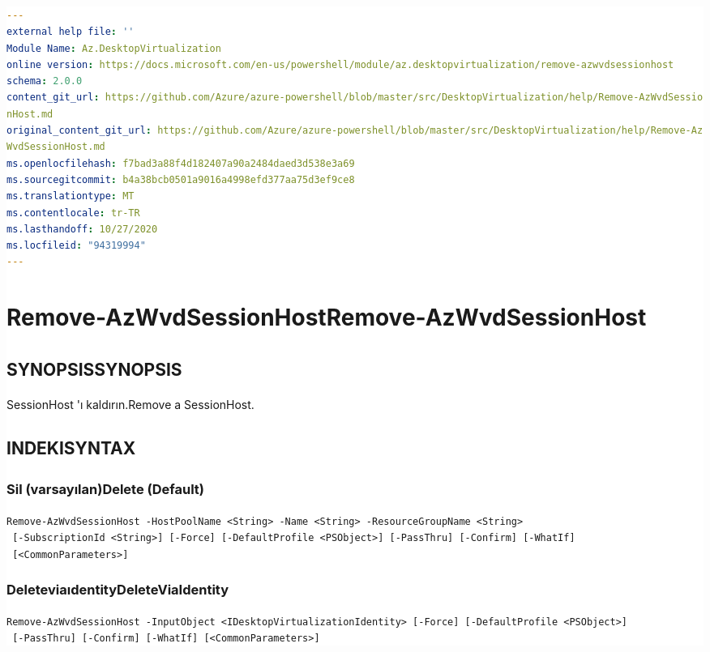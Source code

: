 ```yaml
---
external help file: ''
Module Name: Az.DesktopVirtualization
online version: https://docs.microsoft.com/en-us/powershell/module/az.desktopvirtualization/remove-azwvdsessionhost
schema: 2.0.0
content_git_url: https://github.com/Azure/azure-powershell/blob/master/src/DesktopVirtualization/help/Remove-AzWvdSessionHost.md
original_content_git_url: https://github.com/Azure/azure-powershell/blob/master/src/DesktopVirtualization/help/Remove-AzWvdSessionHost.md
ms.openlocfilehash: f7bad3a88f4d182407a90a2484daed3d538e3a69
ms.sourcegitcommit: b4a38bcb0501a9016a4998efd377aa75d3ef9ce8
ms.translationtype: MT
ms.contentlocale: tr-TR
ms.lasthandoff: 10/27/2020
ms.locfileid: "94319994"
---
```

# <span data-ttu-id="5c6a3-101">Remove-AzWvdSessionHost</span><span class="sxs-lookup"><span data-stu-id="5c6a3-101">Remove-AzWvdSessionHost</span></span>

## <span data-ttu-id="5c6a3-102">SYNOPSIS</span><span class="sxs-lookup"><span data-stu-id="5c6a3-102">SYNOPSIS</span></span>
<span data-ttu-id="5c6a3-103">SessionHost 'ı kaldırın.</span><span class="sxs-lookup"><span data-stu-id="5c6a3-103">Remove a SessionHost.</span></span>

## <span data-ttu-id="5c6a3-104">INDEKI</span><span class="sxs-lookup"><span data-stu-id="5c6a3-104">SYNTAX</span></span>

### <span data-ttu-id="5c6a3-105">Sil (varsayılan)</span><span class="sxs-lookup"><span data-stu-id="5c6a3-105">Delete (Default)</span></span>
```
Remove-AzWvdSessionHost -HostPoolName <String> -Name <String> -ResourceGroupName <String>
 [-SubscriptionId <String>] [-Force] [-DefaultProfile <PSObject>] [-PassThru] [-Confirm] [-WhatIf]
 [<CommonParameters>]
```

### <span data-ttu-id="5c6a3-106">Deleteviaıdentity</span><span class="sxs-lookup"><span data-stu-id="5c6a3-106">DeleteViaIdentity</span></span>
```
Remove-AzWvdSessionHost -InputObject <IDesktopVirtualizationIdentity> [-Force] [-DefaultProfile <PSObject>]
 [-PassThru] [-Confirm] [-WhatIf] [<CommonParameters>]
```
